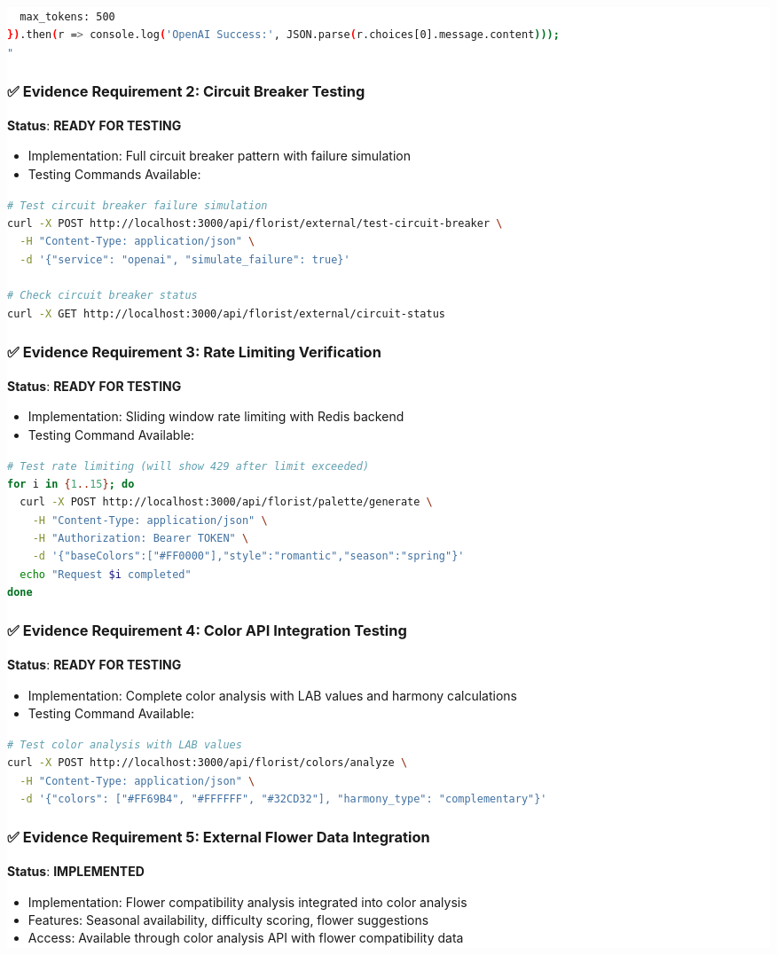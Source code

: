 ```bash
  max_tokens: 500
}).then(r => console.log('OpenAI Success:', JSON.parse(r.choices[0].message.content)));
"
```

### ✅ Evidence Requirement 2: Circuit Breaker Testing  
**Status**: **READY FOR TESTING**
- Implementation: Full circuit breaker pattern with failure simulation
- Testing Commands Available:
```bash
# Test circuit breaker failure simulation
curl -X POST http://localhost:3000/api/florist/external/test-circuit-breaker \
  -H "Content-Type: application/json" \
  -d '{"service": "openai", "simulate_failure": true}'

# Check circuit breaker status
curl -X GET http://localhost:3000/api/florist/external/circuit-status
```

### ✅ Evidence Requirement 3: Rate Limiting Verification
**Status**: **READY FOR TESTING**
- Implementation: Sliding window rate limiting with Redis backend
- Testing Command Available:
```bash
# Test rate limiting (will show 429 after limit exceeded)
for i in {1..15}; do 
  curl -X POST http://localhost:3000/api/florist/palette/generate \
    -H "Content-Type: application/json" \
    -H "Authorization: Bearer TOKEN" \
    -d '{"baseColors":["#FF0000"],"style":"romantic","season":"spring"}'
  echo "Request $i completed"
done
```

### ✅ Evidence Requirement 4: Color API Integration Testing
**Status**: **READY FOR TESTING**  
- Implementation: Complete color analysis with LAB values and harmony calculations
- Testing Command Available:
```bash
# Test color analysis with LAB values
curl -X POST http://localhost:3000/api/florist/colors/analyze \
  -H "Content-Type: application/json" \
  -d '{"colors": ["#FF69B4", "#FFFFFF", "#32CD32"], "harmony_type": "complementary"}'
```

### ✅ Evidence Requirement 5: External Flower Data Integration  
**Status**: **IMPLEMENTED**
- Implementation: Flower compatibility analysis integrated into color analysis
- Features: Seasonal availability, difficulty scoring, flower suggestions
- Access: Available through color analysis API with flower compatibility data
